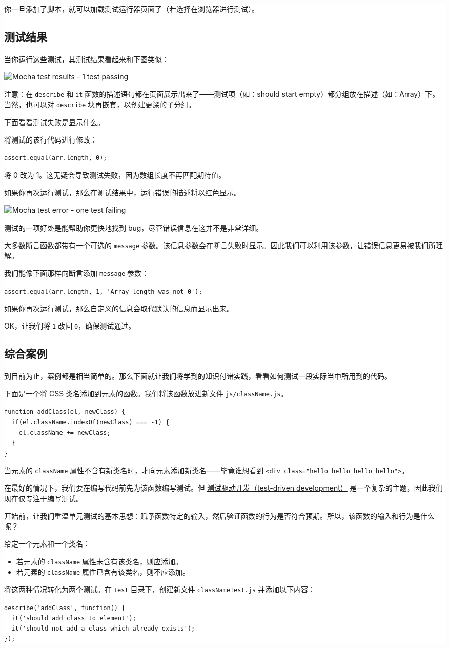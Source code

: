 你一旦添加了脚本，就可以加载测试运行器页面了（若选择在浏览器进行测试）。

## 测试结果
当你运行这些测试，其测试结果看起来和下图类似：

![Mocha test results - 1 test passing][14]

注意：在 `describe` 和 `it` 函数的描述语句都在页面展示出来了——测试项（如：should start empty）都分组放在描述（如：Array）下。当然，也可以对 `describe` 块再嵌套，以创建更深的子分组。

下面看看测试失败是显示什么。

将测试的该行代码进行修改：

    assert.equal(arr.length, 0);
    
将 0 改为 1。这无疑会导致测试失败，因为数组长度不再匹配期待值。

如果你再次运行测试，那么在测试结果中，运行错误的描述将以红色显示。

![Mocha test error - one test failing][15]

测试的一项好处是能帮助你更快地找到 bug，尽管错误信息在这并不是非常详细。

大多数断言函数都带有一个可选的 `message` 参数。该信息参数会在断言失败时显示。因此我们可以利用该参数，让错误信息更易被我们所理解。

我们能像下面那样向断言添加 `message` 参数：

    assert.equal(arr.length, 1, 'Array length was not 0');

如果你再次运行测试，那么自定义的信息会取代默认的信息而显示出来。

OK，让我们将 `1` 改回 `0`，确保测试通过。

## 综合案例
到目前为止，案例都是相当简单的。那么下面就让我们将学到的知识付诸实践，看看如何测试一段实际当中所用到的代码。

下面是一个将 CSS 类名添加到元素的函数。我们将该函数放进新文件 `js/className.js`。

    function addClass(el, newClass) {
      if(el.className.indexOf(newClass) === -1) {
        el.className += newClass;
      }
    }

当元素的 `className` 属性不含有新类名时，才向元素添加新类名——毕竟谁想看到 `<div class="hello hello hello hello">`。

在最好的情况下，我们要在编写代码前先为该函数编写测试。但 [测试驱动开发（test-driven development）][16] 是一个复杂的主题，因此我们现在仅专注于编写测试。

开始前，让我们重温单元测试的基本思想：赋予函数特定的输入，然后验证函数的行为是否符合预期。所以，该函数的输入和行为是什么呢？

给定一个元素和一个类名：

 - 若元素的 `className` 属性未含有该类名，则应添加。
 - 若元素的 `className` 属性已含有该类名，则不应添加。

将这两种情况转化为两个测试。在 `test` 目录下，创建新文件 `classNameTest.js` 并添加以下内容： 

    describe('addClass', function() {
      it('should add class to element');
      it('should not add a class which already exists');
    });


  [1]: http://web.jobbole.com/
  [2]: http://www.jobbole.com/members/q574805242
  [3]: http://www.sitepoint.com/unit-test-javascript-mocha-chai/
  [4]: https://github.com/sitepoint-editors/mocha-unit-testing
  [5]: https://nodejs.org/en/
  [6]: http://www.sitepoint.com/beginners-guide-node-package-manager/
  [7]: https://mochajs.org/
  [8]: http://chaijs.com/
  [9]: https://en.wikipedia.org/wiki/Integration_testing
  [10]: https://en.wikipedia.org/wiki/Functional_testing
  [11]: https://zh.wikipedia.org/wiki/%E8%A2%AB%E6%B5%8B%E7%B3%BB%E7%BB%9F
  [12]: http://chaijs.com/api/assert/
  [13]: http://chaijs.com/api/bdd/
  [14]: http://7xq7nb.com1.z0.glb.clouddn.com/1mocha-test-results.jpg
  [15]: http://7xq7nb.com1.z0.glb.clouddn.com/2mochatest-error.jpg
  [16]: https://en.wikipedia.org/wiki/Test-driven_development
  [17]: http://www.sitepoint.com/understanding-module-exports-exports-node-js/
  [18]: http://7xq7nb.com1.z0.glb.clouddn.com/3running-mocha-in-the-terminal.png
  [19]: http://codeutopia.net/blog/h/subscribe
  [20]: http://codeutopia.net/blog/h/subscribe